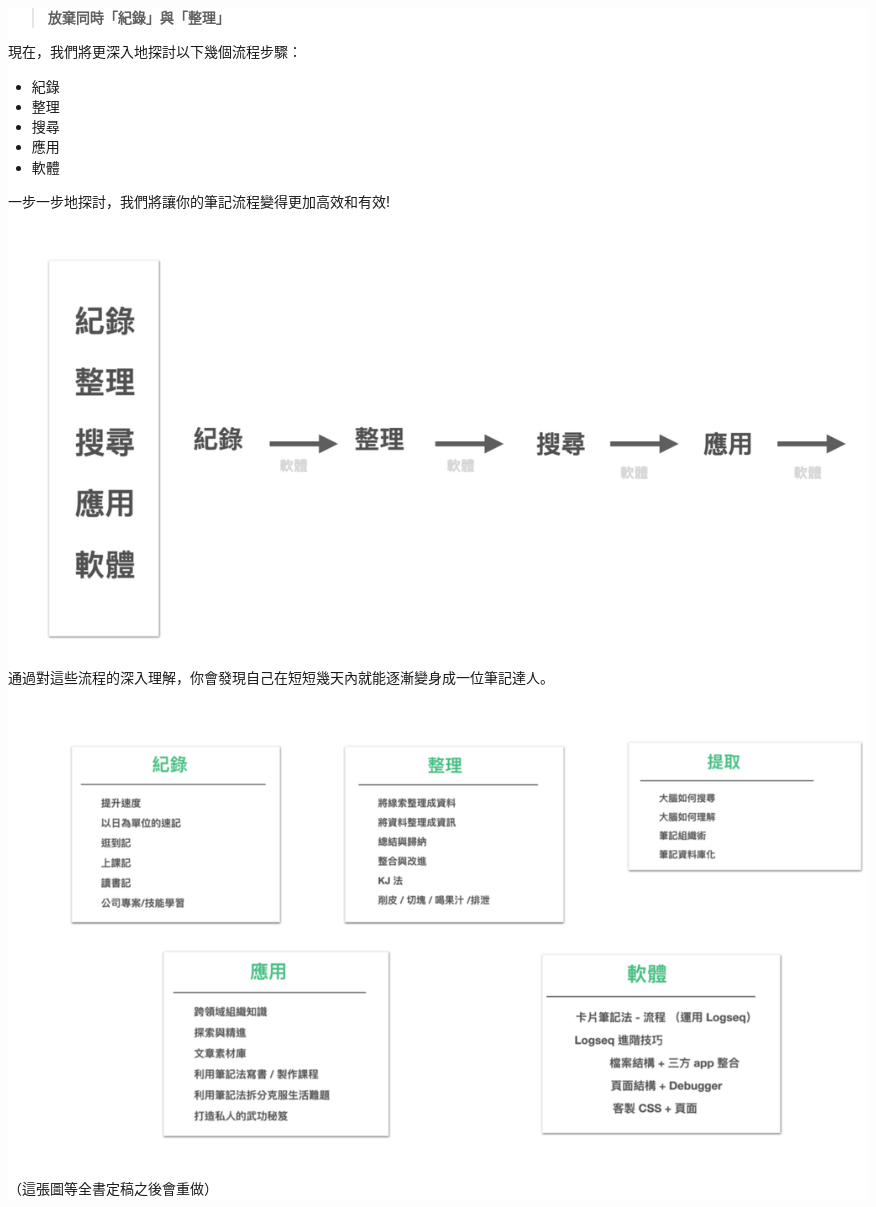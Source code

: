 > **放棄同時「紀錄」與「整理」**

現在，我們將更深入地探討以下幾個流程步驟：

* 紀錄
* 整理
* 搜尋
* 應用
* 軟體

一步一步地探討，我們將讓你的筆記流程變得更加高效和有效!


![](images/20220908115110.png)

通過對這些流程的深入理解，你會發現自己在短短幾天內就能逐漸變身成一位筆記達人。

![](images/20220908133500.png)

（這張圖等全書定稿之後會重做）